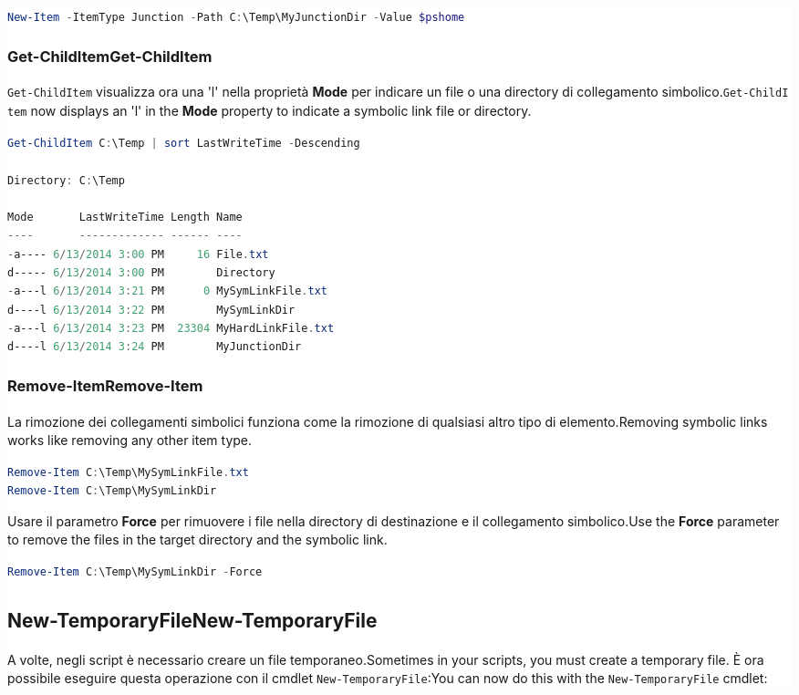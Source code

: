 ```powershell
New-Item -ItemType Junction -Path C:\Temp\MyJunctionDir -Value $pshome
```

### <a name="get-childitem"></a><span data-ttu-id="56a4d-176">Get-ChildItem</span><span class="sxs-lookup"><span data-stu-id="56a4d-176">Get-ChildItem</span></span>

<span data-ttu-id="56a4d-177">`Get-ChildItem` visualizza ora una 'l' nella proprietà **Mode** per indicare un file o una directory di collegamento simbolico.</span><span class="sxs-lookup"><span data-stu-id="56a4d-177">`Get-ChildItem` now displays an 'l' in the **Mode** property to indicate a symbolic link file or directory.</span></span>

```powershell
Get-ChildItem C:\Temp | sort LastWriteTime -Descending

Directory: C:\Temp

Mode       LastWriteTime Length Name
----       ------------- ------ ----
-a---- 6/13/2014 3:00 PM     16 File.txt
d----- 6/13/2014 3:00 PM        Directory
-a---l 6/13/2014 3:21 PM      0 MySymLinkFile.txt
d----l 6/13/2014 3:22 PM        MySymLinkDir
-a---l 6/13/2014 3:23 PM  23304 MyHardLinkFile.txt
d----l 6/13/2014 3:24 PM        MyJunctionDir
```

### <a name="remove-item"></a><span data-ttu-id="56a4d-178">Remove-Item</span><span class="sxs-lookup"><span data-stu-id="56a4d-178">Remove-Item</span></span>

<span data-ttu-id="56a4d-179">La rimozione dei collegamenti simbolici funziona come la rimozione di qualsiasi altro tipo di elemento.</span><span class="sxs-lookup"><span data-stu-id="56a4d-179">Removing symbolic links works like removing any other item type.</span></span>

```powershell
Remove-Item C:\Temp\MySymLinkFile.txt
Remove-Item C:\Temp\MySymLinkDir
```

<span data-ttu-id="56a4d-180">Usare il parametro **Force** per rimuovere i file nella directory di destinazione e il collegamento simbolico.</span><span class="sxs-lookup"><span data-stu-id="56a4d-180">Use the **Force** parameter to remove the files in the target directory and the symbolic link.</span></span>

```powershell
Remove-Item C:\Temp\MySymLinkDir -Force
```

## <a name="new-temporaryfile"></a><span data-ttu-id="56a4d-181">New-TemporaryFile</span><span class="sxs-lookup"><span data-stu-id="56a4d-181">New-TemporaryFile</span></span>

<span data-ttu-id="56a4d-182">A volte, negli script è necessario creare un file temporaneo.</span><span class="sxs-lookup"><span data-stu-id="56a4d-182">Sometimes in your scripts, you must create a temporary file.</span></span> <span data-ttu-id="56a4d-183">È ora possibile eseguire questa operazione con il cmdlet `New-TemporaryFile`:</span><span class="sxs-lookup"><span data-stu-id="56a4d-183">You can now do this with the `New-TemporaryFile` cmdlet:</span></span>
